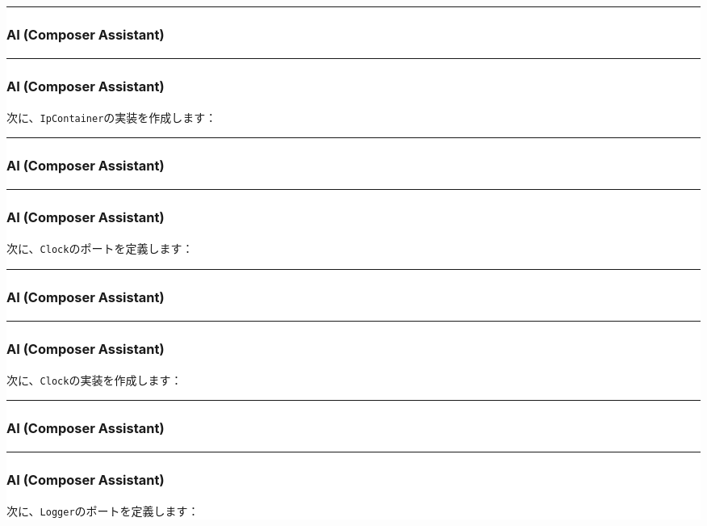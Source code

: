 

---

### AI (Composer Assistant)

---

### AI (Composer Assistant)

次に、`IpContainer`の実装を作成します：





---

### AI (Composer Assistant)

---

### AI (Composer Assistant)

次に、`Clock`のポートを定義します：







---

### AI (Composer Assistant)

---

### AI (Composer Assistant)

次に、`Clock`の実装を作成します：









---

### AI (Composer Assistant)

---

### AI (Composer Assistant)

次に、`Logger`のポートを定義します：



